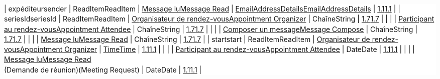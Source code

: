 | <span data-ttu-id="a3af5-338">expéditeur</span><span class="sxs-lookup"><span data-stu-id="a3af5-338">sender</span></span> | <span data-ttu-id="a3af5-339">ReadItem</span><span class="sxs-lookup"><span data-stu-id="a3af5-339">ReadItem</span></span> | [<span data-ttu-id="a3af5-340">Message lu</span><span class="sxs-lookup"><span data-stu-id="a3af5-340">Message Read</span></span>](/javascript/api/outlook/office.messageread?view=outlook-js-1.9&preserve-view=true#sender) | [<span data-ttu-id="a3af5-341">EmailAddressDetails</span><span class="sxs-lookup"><span data-stu-id="a3af5-341">EmailAddressDetails</span></span>](/javascript/api/outlook/office.emailaddressdetails) | [<span data-ttu-id="a3af5-342">1.1</span><span class="sxs-lookup"><span data-stu-id="a3af5-342">1.1</span></span>](../requirement-set-1.1/outlook-requirement-set-1.1.md) |
| <span data-ttu-id="a3af5-343">seriesId</span><span class="sxs-lookup"><span data-stu-id="a3af5-343">seriesId</span></span> | <span data-ttu-id="a3af5-344">ReadItem</span><span class="sxs-lookup"><span data-stu-id="a3af5-344">ReadItem</span></span> | [<span data-ttu-id="a3af5-345">Organisateur de rendez-vous</span><span class="sxs-lookup"><span data-stu-id="a3af5-345">Appointment Organizer</span></span>](/javascript/api/outlook/office.appointmentcompose?view=outlook-js-1.9&preserve-view=true#seriesid) | <span data-ttu-id="a3af5-346">Chaîne</span><span class="sxs-lookup"><span data-stu-id="a3af5-346">String</span></span> | [<span data-ttu-id="a3af5-347">1.7</span><span class="sxs-lookup"><span data-stu-id="a3af5-347">1.7</span></span>](../requirement-set-1.7/outlook-requirement-set-1.7.md) |
| | | [<span data-ttu-id="a3af5-348">Participant au rendez-vous</span><span class="sxs-lookup"><span data-stu-id="a3af5-348">Appointment Attendee</span></span>](/javascript/api/outlook/office.appointmentread?view=outlook-js-1.9&preserve-view=true#seriesid) | <span data-ttu-id="a3af5-349">Chaîne</span><span class="sxs-lookup"><span data-stu-id="a3af5-349">String</span></span> | [<span data-ttu-id="a3af5-350">1.7</span><span class="sxs-lookup"><span data-stu-id="a3af5-350">1.7</span></span>](../requirement-set-1.7/outlook-requirement-set-1.7.md) |
| | | [<span data-ttu-id="a3af5-351">Composer un message</span><span class="sxs-lookup"><span data-stu-id="a3af5-351">Message Compose</span></span>](/javascript/api/outlook/office.messagecompose?view=outlook-js-1.9&preserve-view=true#seriesid) | <span data-ttu-id="a3af5-352">Chaîne</span><span class="sxs-lookup"><span data-stu-id="a3af5-352">String</span></span> | [<span data-ttu-id="a3af5-353">1.7</span><span class="sxs-lookup"><span data-stu-id="a3af5-353">1.7</span></span>](../requirement-set-1.7/outlook-requirement-set-1.7.md) |
| | | [<span data-ttu-id="a3af5-354">Message lu</span><span class="sxs-lookup"><span data-stu-id="a3af5-354">Message Read</span></span>](/javascript/api/outlook/office.messageread?view=outlook-js-1.9&preserve-view=true#seriesid) | <span data-ttu-id="a3af5-355">Chaîne</span><span class="sxs-lookup"><span data-stu-id="a3af5-355">String</span></span> | [<span data-ttu-id="a3af5-356">1.7</span><span class="sxs-lookup"><span data-stu-id="a3af5-356">1.7</span></span>](../requirement-set-1.7/outlook-requirement-set-1.7.md) |
| <span data-ttu-id="a3af5-357">start</span><span class="sxs-lookup"><span data-stu-id="a3af5-357">start</span></span> | <span data-ttu-id="a3af5-358">ReadItem</span><span class="sxs-lookup"><span data-stu-id="a3af5-358">ReadItem</span></span> | [<span data-ttu-id="a3af5-359">Organisateur de rendez-vous</span><span class="sxs-lookup"><span data-stu-id="a3af5-359">Appointment Organizer</span></span>](/javascript/api/outlook/office.appointmentcompose?view=outlook-js-1.9&preserve-view=true#start) | [<span data-ttu-id="a3af5-360">Time</span><span class="sxs-lookup"><span data-stu-id="a3af5-360">Time</span></span>](/javascript/api/outlook/office.time) | [<span data-ttu-id="a3af5-361">1.1</span><span class="sxs-lookup"><span data-stu-id="a3af5-361">1.1</span></span>](../requirement-set-1.1/outlook-requirement-set-1.1.md) |
| | | [<span data-ttu-id="a3af5-362">Participant au rendez-vous</span><span class="sxs-lookup"><span data-stu-id="a3af5-362">Appointment Attendee</span></span>](/javascript/api/outlook/office.appointmentread?view=outlook-js-1.9&preserve-view=true#start) | <span data-ttu-id="a3af5-363">Date</span><span class="sxs-lookup"><span data-stu-id="a3af5-363">Date</span></span> | [<span data-ttu-id="a3af5-364">1.1</span><span class="sxs-lookup"><span data-stu-id="a3af5-364">1.1</span></span>](../requirement-set-1.1/outlook-requirement-set-1.1.md) |
| | | [<span data-ttu-id="a3af5-365">Message lu</span><span class="sxs-lookup"><span data-stu-id="a3af5-365">Message Read</span></span>](/javascript/api/outlook/office.messageread?view=outlook-js-1.9&preserve-view=true#start)<br><span data-ttu-id="a3af5-366">(Demande de réunion)</span><span class="sxs-lookup"><span data-stu-id="a3af5-366">(Meeting Request)</span></span> | <span data-ttu-id="a3af5-367">Date</span><span class="sxs-lookup"><span data-stu-id="a3af5-367">Date</span></span> | [<span data-ttu-id="a3af5-368">1.1</span><span class="sxs-lookup"><span data-stu-id="a3af5-368">1.1</span></span>](../requirement-set-1.1/outlook-requirement-set-1.1.md) |